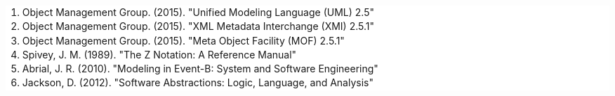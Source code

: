 1. Object Management Group. (2015). "Unified Modeling Language (UML) 2.5"
2. Object Management Group. (2015). "XML Metadata Interchange (XMI) 2.5.1"
3. Object Management Group. (2015). "Meta Object Facility (MOF) 2.5.1"
4. Spivey, J. M. (1989). "The Z Notation: A Reference Manual"
5. Abrial, J. R. (2010). "Modeling in Event-B: System and Software Engineering"
6. Jackson, D. (2012). "Software Abstractions: Logic, Language, and Analysis"
